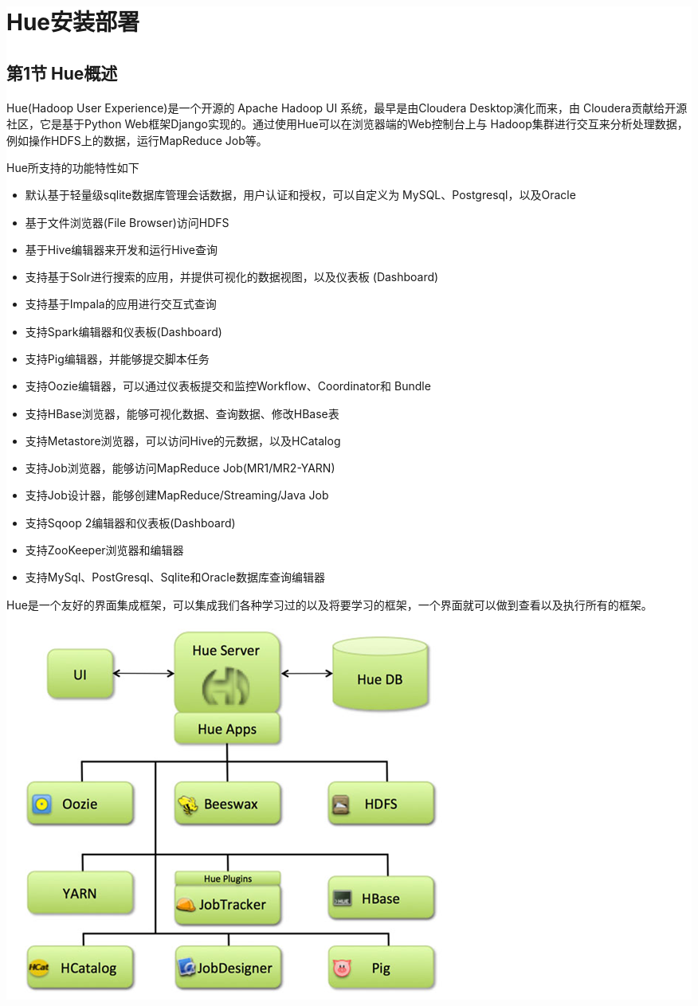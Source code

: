 # Hue安装部署

## 第1节 Hue概述

Hue(Hadoop User Experience)是一个开源的 Apache Hadoop UI 系统，最早是由Cloudera Desktop演化而来，由 Cloudera贡献给开源社区，它是基于Python Web框架Django实现的。通过使用Hue可以在浏览器端的Web控制台上与 Hadoop集群进行交互来分析处理数据，例如操作HDFS上的数据，运行MapReduce Job等。

Hue所支持的功能特性如下

- 默认基于轻量级sqlite数据库管理会话数据，用户认证和授权，可以自定义为 MySQL、Postgresql，以及Oracle

- 基于文件浏览器(File Browser)访问HDFS
- 基于Hive编辑器来开发和运行Hive查询
- 支持基于Solr进行搜索的应用，并提供可视化的数据视图，以及仪表板 (Dashboard)
- 支持基于Impala的应用进行交互式查询
- 支持Spark编辑器和仪表板(Dashboard)
- 支持Pig编辑器，并能够提交脚本任务
- 支持Oozie编辑器，可以通过仪表板提交和监控Workflow、Coordinator和 Bundle
- 支持HBase浏览器，能够可视化数据、查询数据、修改HBase表
- 支持Metastore浏览器，可以访问Hive的元数据，以及HCatalog
- 支持Job浏览器，能够访问MapReduce Job(MR1/MR2-YARN)
- 支持Job设计器，能够创建MapReduce/Streaming/Java Job
- 支持Sqoop 2编辑器和仪表板(Dashboard)
- 支持ZooKeeper浏览器和编辑器
- 支持MySql、PostGresql、Sqlite和Oracle数据库查询编辑器

Hue是一个友好的界面集成框架，可以集成我们各种学习过的以及将要学习的框架，一个界面就可以做到查看以及执行所有的框架。

![hue-server](imgs/hue-server.png)

